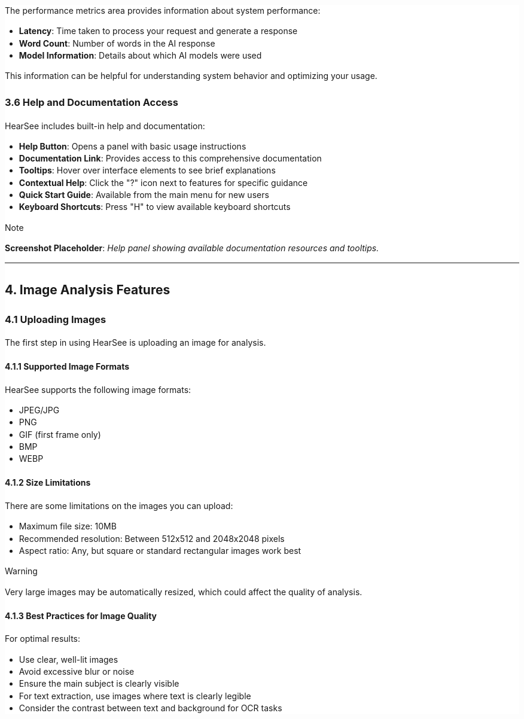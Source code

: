 The performance metrics area provides information about system performance:

- **Latency**: Time taken to process your request and generate a response
- **Word Count**: Number of words in the AI response
- **Model Information**: Details about which AI models were used

This information can be helpful for understanding system behavior and optimizing your usage.

### 3.6 Help and Documentation Access

HearSee includes built-in help and documentation:

- **Help Button**: Opens a panel with basic usage instructions
- **Documentation Link**: Provides access to this comprehensive documentation
- **Tooltips**: Hover over interface elements to see brief explanations
- **Contextual Help**: Click the "?" icon next to features for specific guidance
- **Quick Start Guide**: Available from the main menu for new users
- **Keyboard Shortcuts**: Press "H" to view available keyboard shortcuts

> [!NOTE]
> **Screenshot Placeholder**: *Help panel showing available documentation resources and tooltips.*

---

## 4. Image Analysis Features

### 4.1 Uploading Images

The first step in using HearSee is uploading an image for analysis.

#### 4.1.1 Supported Image Formats

HearSee supports the following image formats:
- JPEG/JPG
- PNG
- GIF (first frame only)
- BMP
- WEBP

#### 4.1.2 Size Limitations

There are some limitations on the images you can upload:
- Maximum file size: 10MB
- Recommended resolution: Between 512x512 and 2048x2048 pixels
- Aspect ratio: Any, but square or standard rectangular images work best

> [!WARNING]
> Very large images may be automatically resized, which could affect the quality of analysis.

#### 4.1.3 Best Practices for Image Quality

For optimal results:
- Use clear, well-lit images
- Avoid excessive blur or noise
- Ensure the main subject is clearly visible
- For text extraction, use images where text is clearly legible
- Consider the contrast between text and background for OCR tasks
